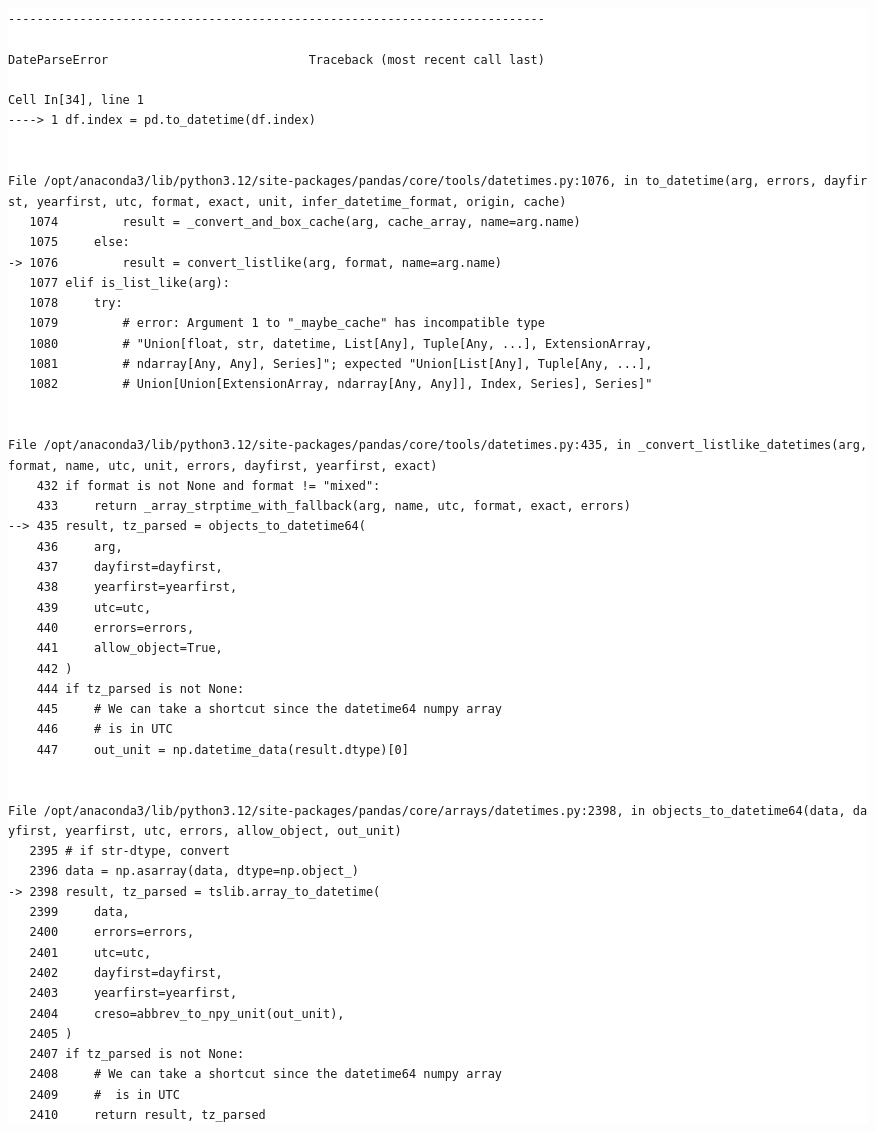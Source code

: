 

    ---------------------------------------------------------------------------

    DateParseError                            Traceback (most recent call last)

    Cell In[34], line 1
    ----> 1 df.index = pd.to_datetime(df.index)


    File /opt/anaconda3/lib/python3.12/site-packages/pandas/core/tools/datetimes.py:1076, in to_datetime(arg, errors, dayfirst, yearfirst, utc, format, exact, unit, infer_datetime_format, origin, cache)
       1074         result = _convert_and_box_cache(arg, cache_array, name=arg.name)
       1075     else:
    -> 1076         result = convert_listlike(arg, format, name=arg.name)
       1077 elif is_list_like(arg):
       1078     try:
       1079         # error: Argument 1 to "_maybe_cache" has incompatible type
       1080         # "Union[float, str, datetime, List[Any], Tuple[Any, ...], ExtensionArray,
       1081         # ndarray[Any, Any], Series]"; expected "Union[List[Any], Tuple[Any, ...],
       1082         # Union[Union[ExtensionArray, ndarray[Any, Any]], Index, Series], Series]"


    File /opt/anaconda3/lib/python3.12/site-packages/pandas/core/tools/datetimes.py:435, in _convert_listlike_datetimes(arg, format, name, utc, unit, errors, dayfirst, yearfirst, exact)
        432 if format is not None and format != "mixed":
        433     return _array_strptime_with_fallback(arg, name, utc, format, exact, errors)
    --> 435 result, tz_parsed = objects_to_datetime64(
        436     arg,
        437     dayfirst=dayfirst,
        438     yearfirst=yearfirst,
        439     utc=utc,
        440     errors=errors,
        441     allow_object=True,
        442 )
        444 if tz_parsed is not None:
        445     # We can take a shortcut since the datetime64 numpy array
        446     # is in UTC
        447     out_unit = np.datetime_data(result.dtype)[0]


    File /opt/anaconda3/lib/python3.12/site-packages/pandas/core/arrays/datetimes.py:2398, in objects_to_datetime64(data, dayfirst, yearfirst, utc, errors, allow_object, out_unit)
       2395 # if str-dtype, convert
       2396 data = np.asarray(data, dtype=np.object_)
    -> 2398 result, tz_parsed = tslib.array_to_datetime(
       2399     data,
       2400     errors=errors,
       2401     utc=utc,
       2402     dayfirst=dayfirst,
       2403     yearfirst=yearfirst,
       2404     creso=abbrev_to_npy_unit(out_unit),
       2405 )
       2407 if tz_parsed is not None:
       2408     # We can take a shortcut since the datetime64 numpy array
       2409     #  is in UTC
       2410     return result, tz_parsed
